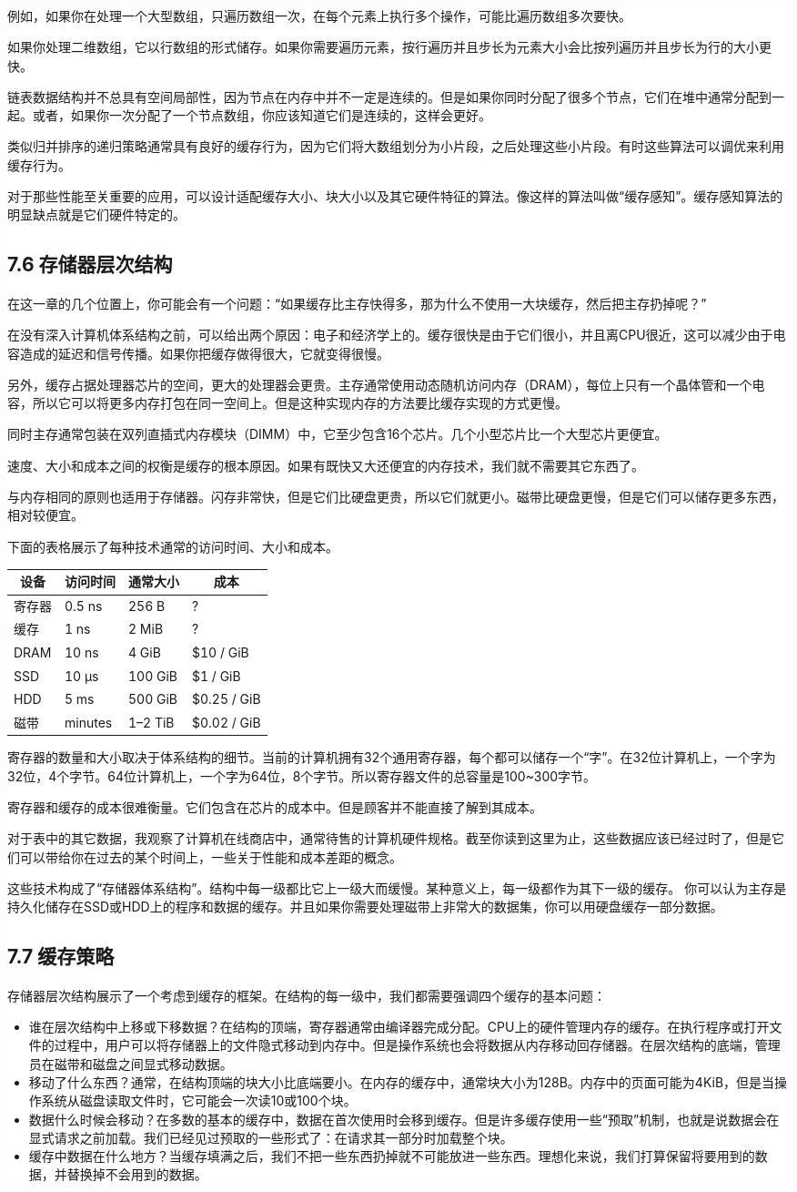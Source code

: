 例如，如果你在处理一个大型数组，只遍历数组一次，在每个元素上执行多个操作，可能比遍历数组多次要快。

如果你处理二维数组，它以行数组的形式储存。如果你需要遍历元素，按行遍历并且步长为元素大小会比按列遍历并且步长为行的大小更快。

链表数据结构并不总具有空间局部性，因为节点在内存中并不一定是连续的。但是如果你同时分配了很多个节点，它们在堆中通常分配到一起。或者，如果你一次分配了一个节点数组，你应该知道它们是连续的，这样会更好。

类似归并排序的递归策略通常具有良好的缓存行为，因为它们将大数组划分为小片段，之后处理这些小片段。有时这些算法可以调优来利用缓存行为。

对于那些性能至关重要的应用，可以设计适配缓存大小、块大小以及其它硬件特征的算法。像这样的算法叫做“缓存感知”。缓存感知算法的明显缺点就是它们硬件特定的。

## 7.6 存储器层次结构

在这一章的几个位置上，你可能会有一个问题：“如果缓存比主存快得多，那为什么不使用一大块缓存，然后把主存扔掉呢？”

在没有深入计算机体系结构之前，可以给出两个原因：电子和经济学上的。缓存很快是由于它们很小，并且离CPU很近，这可以减少由于电容造成的延迟和信号传播。如果你把缓存做得很大，它就变得很慢。

另外，缓存占据处理器芯片的空间，更大的处理器会更贵。主存通常使用动态随机访问内存（DRAM），每位上只有一个晶体管和一个电容，所以它可以将更多内存打包在同一空间上。但是这种实现内存的方法要比缓存实现的方式更慢。

同时主存通常包装在双列直插式内存模块（DIMM）中，它至少包含16个芯片。几个小型芯片比一个大型芯片更便宜。

速度、大小和成本之间的权衡是缓存的根本原因。如果有既快又大还便宜的内存技术，我们就不需要其它东西了。

与内存相同的原则也适用于存储器。闪存非常快，但是它们比硬盘更贵，所以它们就更小。磁带比硬盘更慢，但是它们可以储存更多东西，相对较便宜。

下面的表格展示了每种技术通常的访问时间、大小和成本。


| 设备 | 访问时间 | 通常大小 | 成本 |
| --- | --- | --- | --- |
| 寄存器 | 0.5 ns | 256 B | ? |
| 缓存 | 1 ns | 2 MiB | ? |
| DRAM | 10 ns | 4 GiB | $10 / GiB |
| SSD | 10 µs  | 100 GiB | $1 / GiB |
| HDD | 5 ms | 500 GiB | $0.25 / GiB |
| 磁带 | minutes | 1–2 TiB | $0.02 / GiB |

寄存器的数量和大小取决于体系结构的细节。当前的计算机拥有32个通用寄存器，每个都可以储存一个“字”。在32位计算机上，一个字为32位，4个字节。64位计算机上，一个字为64位，8个字节。所以寄存器文件的总容量是100~300字节。

寄存器和缓存的成本很难衡量。它们包含在芯片的成本中。但是顾客并不能直接了解到其成本。

对于表中的其它数据，我观察了计算机在线商店中，通常待售的计算机硬件规格。截至你读到这里为止，这些数据应该已经过时了，但是它们可以带给你在过去的某个时间上，一些关于性能和成本差距的概念。

这些技术构成了“存储器体系结构”。结构中每一级都比它上一级大而缓慢。某种意义上，每一级都作为其下一级的缓存。 你可以认为主存是持久化储存在SSD或HDD上的程序和数据的缓存。并且如果你需要处理磁带上非常大的数据集，你可以用硬盘缓存一部分数据。

## 7.7 缓存策略

存储器层次结构展示了一个考虑到缓存的框架。在结构的每一级中，我们都需要强调四个缓存的基本问题：

+ 谁在层次结构中上移或下移数据？在结构的顶端，寄存器通常由编译器完成分配。CPU上的硬件管理内存的缓存。在执行程序或打开文件的过程中，用户可以将存储器上的文件隐式移动到内存中。但是操作系统也会将数据从内存移动回存储器。在层次结构的底端，管理员在磁带和磁盘之间显式移动数据。
+ 移动了什么东西？通常，在结构顶端的块大小比底端要小。在内存的缓存中，通常块大小为128B。内存中的页面可能为4KiB，但是当操作系统从磁盘读取文件时，它可能会一次读10或100个块。
+ 数据什么时候会移动？在多数的基本的缓存中，数据在首次使用时会移到缓存。但是许多缓存使用一些“预取”机制，也就是说数据会在显式请求之前加载。我们已经见过预取的一些形式了：在请求其一部分时加载整个块。
+ 缓存中数据在什么地方？当缓存填满之后，我们不把一些东西扔掉就不可能放进一些东西。理想化来说，我们打算保留将要用到的数据，并替换掉不会用到的数据。
